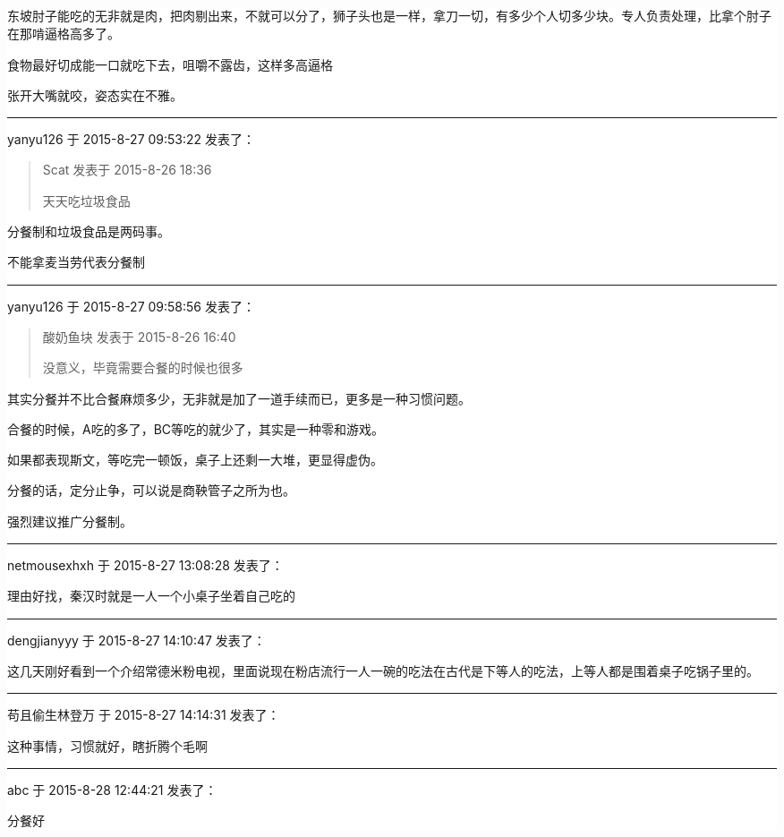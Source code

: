

东坡肘子能吃的无非就是肉，把肉剔出来，不就可以分了，狮子头也是一样，拿刀一切，有多少个人切多少块。专人负责处理，比拿个肘子在那啃逼格高多了。

食物最好切成能一口就吃下去，咀嚼不露齿，这样多高逼格

张开大嘴就咬，姿态实在不雅。

---------

yanyu126 于 2015-8-27 09:53:22 发表了：

> Scat 发表于 2015-8-26 18:36
> 
> 天天吃垃圾食品



分餐制和垃圾食品是两码事。

不能拿麦当劳代表分餐制

---------

yanyu126 于 2015-8-27 09:58:56 发表了：

> 酸奶鱼块 发表于 2015-8-26 16:40
> 
> 没意义，毕竟需要合餐的时候也很多



其实分餐并不比合餐麻烦多少，无非就是加了一道手续而已，更多是一种习惯问题。

合餐的时候，A吃的多了，BC等吃的就少了，其实是一种零和游戏。

如果都表现斯文，等吃完一顿饭，桌子上还剩一大堆，更显得虚伪。

分餐的话，定分止争，可以说是商鞅管子之所为也。

强烈建议推广分餐制。

---------

netmousexhxh 于 2015-8-27 13:08:28 发表了：

理由好找，秦汉时就是一人一个小桌子坐着自己吃的

---------

dengjianyyy 于 2015-8-27 14:10:47 发表了：

这几天刚好看到一个介绍常德米粉电视，里面说现在粉店流行一人一碗的吃法在古代是下等人的吃法，上等人都是围着桌子吃锅子里的。

---------

苟且偷生林登万 于 2015-8-27 14:14:31 发表了：

这种事情，习惯就好，瞎折腾个毛啊

---------

abc 于 2015-8-28 12:44:21 发表了：

分餐好
